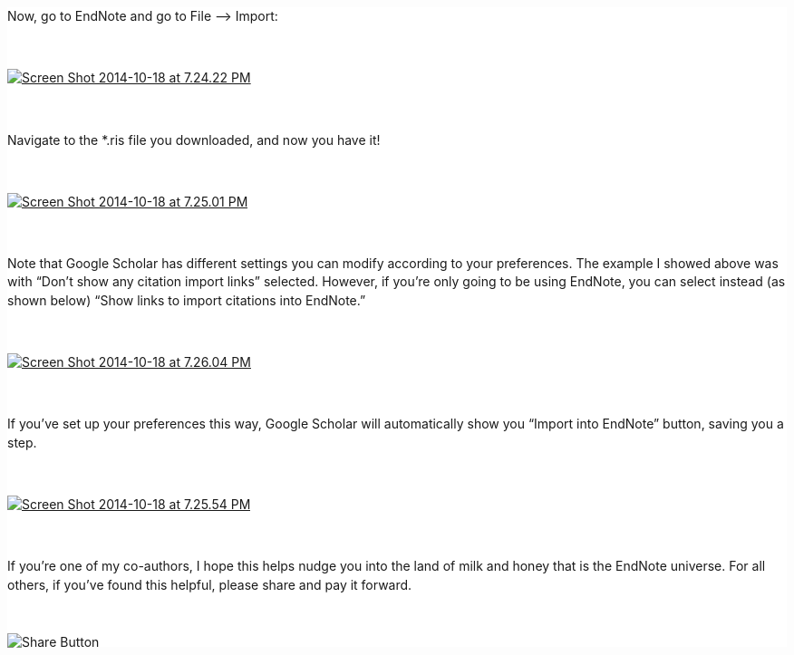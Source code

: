 Now, go to EndNote and go to File &#8211;> Import:

<div class="su-spacer" style="height:20px">
</div>

<span class="su-frame su-frame-align-left su-frame-style-default"><span class="su-frame-inner"><a href="http://social-metrics.org/wp-content/uploads/2014/10/Screen-Shot-2014-10-18-at-7.24.22-PM.png"><img loading="lazy" src="http://social-metrics.org/wp-content/uploads/2014/10/Screen-Shot-2014-10-18-at-7.24.22-PM.png" alt="Screen Shot 2014-10-18 at 7.24.22 PM" width="2794" height="1114" class="alignnone size-full wp-image-814" srcset="http://social-metrics.org/wp-content/uploads/2014/10/Screen-Shot-2014-10-18-at-7.24.22-PM.png 2794w, http://social-metrics.org/wp-content/uploads/2014/10/Screen-Shot-2014-10-18-at-7.24.22-PM-300x119.png 300w, http://social-metrics.org/wp-content/uploads/2014/10/Screen-Shot-2014-10-18-at-7.24.22-PM-1024x408.png 1024w" sizes="(max-width: 2794px) 100vw, 2794px" /></a></span></span> 

<div class="su-spacer" style="height:20px">
</div>

Navigate to the *.ris file you downloaded, and now you have it!

<div class="su-spacer" style="height:20px">
</div>

<span class="su-frame su-frame-align-left su-frame-style-default"><span class="su-frame-inner"><a href="http://social-metrics.org/wp-content/uploads/2014/10/Screen-Shot-2014-10-18-at-7.25.01-PM.png"><img loading="lazy" src="http://social-metrics.org/wp-content/uploads/2014/10/Screen-Shot-2014-10-18-at-7.25.01-PM.png" alt="Screen Shot 2014-10-18 at 7.25.01 PM" width="2720" height="378" class="alignnone size-full wp-image-813" srcset="http://social-metrics.org/wp-content/uploads/2014/10/Screen-Shot-2014-10-18-at-7.25.01-PM.png 2720w, http://social-metrics.org/wp-content/uploads/2014/10/Screen-Shot-2014-10-18-at-7.25.01-PM-300x41.png 300w, http://social-metrics.org/wp-content/uploads/2014/10/Screen-Shot-2014-10-18-at-7.25.01-PM-1024x142.png 1024w" sizes="(max-width: 2720px) 100vw, 2720px" /></a></span></span> 

<div class="su-spacer" style="height:20px">
</div>

Note that Google Scholar has different settings you can modify according to your preferences. The example I showed above was with &#8220;Don&#8217;t show any citation import links&#8221; selected. However, if you&#8217;re only going to be using EndNote, you can select instead (as shown below) &#8220;Show links to import citations into EndNote.&#8221;

<div class="su-spacer" style="height:20px">
</div>

<span class="su-frame su-frame-align-left su-frame-style-default"><span class="su-frame-inner"><a href="http://social-metrics.org/wp-content/uploads/2014/10/Screen-Shot-2014-10-18-at-7.26.04-PM.png"><img loading="lazy" src="http://social-metrics.org/wp-content/uploads/2014/10/Screen-Shot-2014-10-18-at-7.26.04-PM.png" alt="Screen Shot 2014-10-18 at 7.26.04 PM" width="2408" height="1344" class="alignnone size-full wp-image-811" srcset="http://social-metrics.org/wp-content/uploads/2014/10/Screen-Shot-2014-10-18-at-7.26.04-PM.png 2408w, http://social-metrics.org/wp-content/uploads/2014/10/Screen-Shot-2014-10-18-at-7.26.04-PM-300x167.png 300w, http://social-metrics.org/wp-content/uploads/2014/10/Screen-Shot-2014-10-18-at-7.26.04-PM-1024x571.png 1024w" sizes="(max-width: 2408px) 100vw, 2408px" /></a></span></span> 

<div class="su-spacer" style="height:20px">
</div>

If you&#8217;ve set up your preferences this way, Google Scholar will automatically show you &#8220;Import into EndNote&#8221; button, saving you a step.

<div class="su-spacer" style="height:20px">
</div>

<span class="su-frame su-frame-align-left su-frame-style-default"><span class="su-frame-inner"><a href="http://social-metrics.org/wp-content/uploads/2014/10/Screen-Shot-2014-10-18-at-7.25.54-PM.png"><img loading="lazy" src="http://social-metrics.org/wp-content/uploads/2014/10/Screen-Shot-2014-10-18-at-7.25.54-PM.png" alt="Screen Shot 2014-10-18 at 7.25.54 PM" width="2302" height="1092" class="alignnone size-full wp-image-812" srcset="http://social-metrics.org/wp-content/uploads/2014/10/Screen-Shot-2014-10-18-at-7.25.54-PM.png 2302w, http://social-metrics.org/wp-content/uploads/2014/10/Screen-Shot-2014-10-18-at-7.25.54-PM-300x142.png 300w, http://social-metrics.org/wp-content/uploads/2014/10/Screen-Shot-2014-10-18-at-7.25.54-PM-1024x485.png 1024w" sizes="(max-width: 2302px) 100vw, 2302px" /></a></span></span> 

<div class="su-spacer" style="height:20px">
</div>

If you&#8217;re one of my co-authors, I hope this helps nudge you into the land of milk and honey that is the EndNote universe. For all others, if you&#8217;ve found this helpful, please share and pay it forward.

<div style="padding-bottom:20px; padding-top:10px;" class="hupso-share-buttons">
  
  
  <a class="hupso_toolbar" href="https://www.hupso.com/share/"><img src="http://static.hupso.com/share/buttons/share-medium.png" style="border:0px; padding-top: 5px; float:left;" alt="Share Button" /></a>
</div>